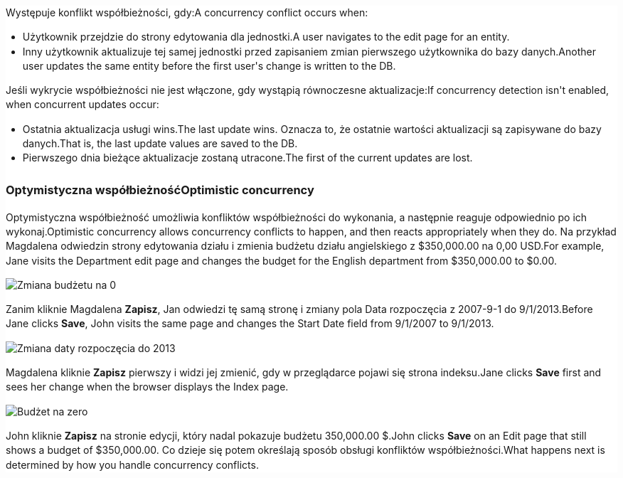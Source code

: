 <span data-ttu-id="3b6be-109">Występuje konflikt współbieżności, gdy:</span><span class="sxs-lookup"><span data-stu-id="3b6be-109">A concurrency conflict occurs when:</span></span>

* <span data-ttu-id="3b6be-110">Użytkownik przejdzie do strony edytowania dla jednostki.</span><span class="sxs-lookup"><span data-stu-id="3b6be-110">A user navigates to the edit page for an entity.</span></span>
* <span data-ttu-id="3b6be-111">Inny użytkownik aktualizuje tej samej jednostki przed zapisaniem zmian pierwszego użytkownika do bazy danych.</span><span class="sxs-lookup"><span data-stu-id="3b6be-111">Another user updates the same entity before the first user's change is written to the DB.</span></span>

<span data-ttu-id="3b6be-112">Jeśli wykrycie współbieżności nie jest włączone, gdy wystąpią równoczesne aktualizacje:</span><span class="sxs-lookup"><span data-stu-id="3b6be-112">If concurrency detection isn't enabled, when concurrent updates occur:</span></span>

* <span data-ttu-id="3b6be-113">Ostatnia aktualizacja usługi wins.</span><span class="sxs-lookup"><span data-stu-id="3b6be-113">The last update wins.</span></span> <span data-ttu-id="3b6be-114">Oznacza to, że ostatnie wartości aktualizacji są zapisywane do bazy danych.</span><span class="sxs-lookup"><span data-stu-id="3b6be-114">That is, the last update values are saved to the DB.</span></span>
* <span data-ttu-id="3b6be-115">Pierwszego dnia bieżące aktualizacje zostaną utracone.</span><span class="sxs-lookup"><span data-stu-id="3b6be-115">The first of the current updates are lost.</span></span>

### <a name="optimistic-concurrency"></a><span data-ttu-id="3b6be-116">Optymistyczna współbieżność</span><span class="sxs-lookup"><span data-stu-id="3b6be-116">Optimistic concurrency</span></span>

<span data-ttu-id="3b6be-117">Optymistyczna współbieżność umożliwia konfliktów współbieżności do wykonania, a następnie reaguje odpowiednio po ich wykonaj.</span><span class="sxs-lookup"><span data-stu-id="3b6be-117">Optimistic concurrency allows concurrency conflicts to happen, and then reacts appropriately when they do.</span></span> <span data-ttu-id="3b6be-118">Na przykład Magdalena odwiedzin strony edytowania działu i zmienia budżetu działu angielskiego z $350,000.00 na 0,00 USD.</span><span class="sxs-lookup"><span data-stu-id="3b6be-118">For example, Jane visits the Department edit page and changes the budget for the English department from $350,000.00 to $0.00.</span></span>

![Zmiana budżetu na 0](concurrency/_static/change-budget.png)

<span data-ttu-id="3b6be-120">Zanim kliknie Magdalena **Zapisz**, Jan odwiedzi tę samą stronę i zmiany pola Data rozpoczęcia z 2007-9-1 do 9/1/2013.</span><span class="sxs-lookup"><span data-stu-id="3b6be-120">Before Jane clicks **Save**, John visits the same page and changes the Start Date field from 9/1/2007 to 9/1/2013.</span></span>

![Zmiana daty rozpoczęcia do 2013](concurrency/_static/change-date.png)

<span data-ttu-id="3b6be-122">Magdalena kliknie **Zapisz** pierwszy i widzi jej zmienić, gdy w przeglądarce pojawi się strona indeksu.</span><span class="sxs-lookup"><span data-stu-id="3b6be-122">Jane clicks **Save** first and sees her change when the browser displays the Index page.</span></span>

![Budżet na zero](concurrency/_static/budget-zero.png)

<span data-ttu-id="3b6be-124">John kliknie **Zapisz** na stronie edycji, który nadal pokazuje budżetu 350,000.00 $.</span><span class="sxs-lookup"><span data-stu-id="3b6be-124">John clicks **Save** on an Edit page that still shows a budget of $350,000.00.</span></span> <span data-ttu-id="3b6be-125">Co dzieje się potem określają sposób obsługi konfliktów współbieżności.</span><span class="sxs-lookup"><span data-stu-id="3b6be-125">What happens next is determined by how you handle concurrency conflicts.</span></span>
